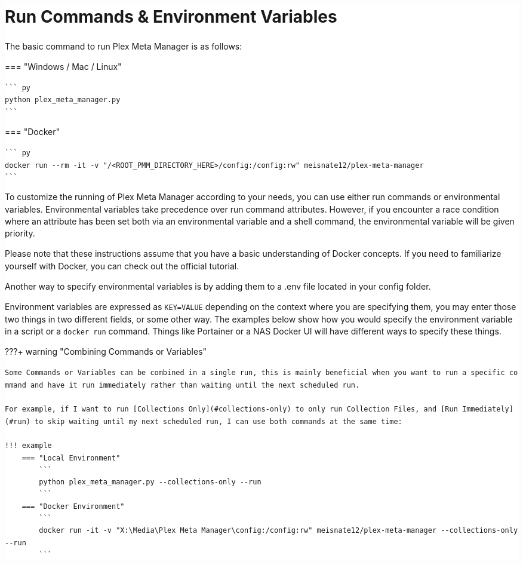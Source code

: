 
# Run Commands & Environment Variables

The basic command to run Plex Meta Manager is as follows:

=== "Windows / Mac / Linux"

    ``` py
    python plex_meta_manager.py
    ```

=== "Docker"

    ``` py
    docker run --rm -it -v "/<ROOT_PMM_DIRECTORY_HERE>/config:/config:rw" meisnate12/plex-meta-manager
    ```

To customize the running of Plex Meta Manager according to your needs, you can use either run commands or environmental 
variables. Environmental variables take precedence over run command attributes. However, if you encounter a race 
condition where an attribute has been set both via an environmental variable and a shell command, the environmental 
variable will be given priority.

Please note that these instructions assume that you have a basic understanding of Docker concepts. If you need to 
familiarize yourself with Docker, you can check out the official tutorial.

Another way to specify environmental variables is by adding them to a .env file located in your config folder.

Environment variables are expressed as `KEY=VALUE` depending on the context where you are specifying them, you may enter 
those two things in two different fields, or some other way.  The examples below show how you would specify the 
environment variable in a script or a `docker run` command.  Things like Portainer or a NAS Docker UI will have 
different ways to specify these things.

???+ warning "Combining Commands or Variables"

    Some Commands or Variables can be combined in a single run, this is mainly beneficial when you want to run a specific command and have it run immediately rather than waiting until the next scheduled run.

    For example, if I want to run [Collections Only](#collections-only) to only run Collection Files, and [Run Immediately](#run) to skip waiting until my next scheduled run, I can use both commands at the same time:

    !!! example
        === "Local Environment"
            ```
            python plex_meta_manager.py --collections-only --run
            ```
        === "Docker Environment"
            ```
            docker run -it -v "X:\Media\Plex Meta Manager\config:/config:rw" meisnate12/plex-meta-manager --collections-only --run
            ```
